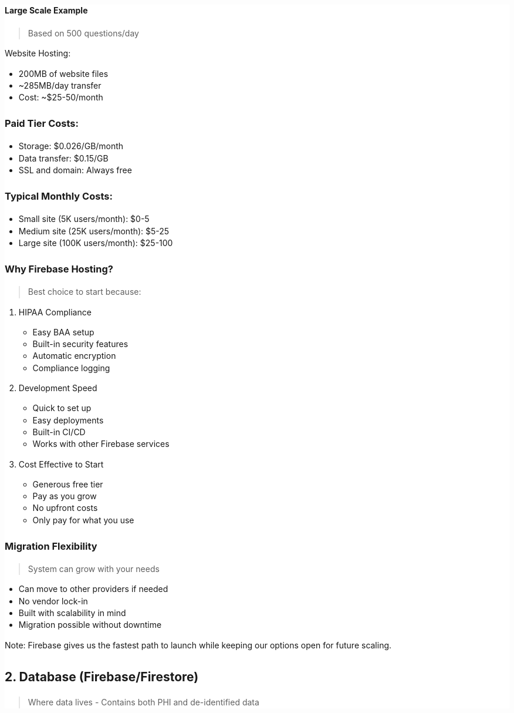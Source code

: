 #### Large Scale Example
> Based on 500 questions/day

Website Hosting:
- 200MB of website files
- ~285MB/day transfer
- Cost: ~$25-50/month

### Paid Tier Costs:
- Storage: $0.026/GB/month
- Data transfer: $0.15/GB
- SSL and domain: Always free

### Typical Monthly Costs:
- Small site (5K users/month): $0-5
- Medium site (25K users/month): $5-25
- Large site (100K users/month): $25-100

### Why Firebase Hosting?
> Best choice to start because:
1. HIPAA Compliance
   - Easy BAA setup
   - Built-in security features
   - Automatic encryption
   - Compliance logging

2. Development Speed
   - Quick to set up
   - Easy deployments
   - Built-in CI/CD
   - Works with other Firebase services

3. Cost Effective to Start
   - Generous free tier
   - Pay as you grow
   - No upfront costs
   - Only pay for what you use

### Migration Flexibility
> System can grow with your needs
- Can move to other providers if needed
- No vendor lock-in
- Built with scalability in mind
- Migration possible without downtime

Note: Firebase gives us the fastest path to launch while keeping 
our options open for future scaling.

## 2. Database (Firebase/Firestore)
> Where data lives - Contains both PHI and de-identified data
